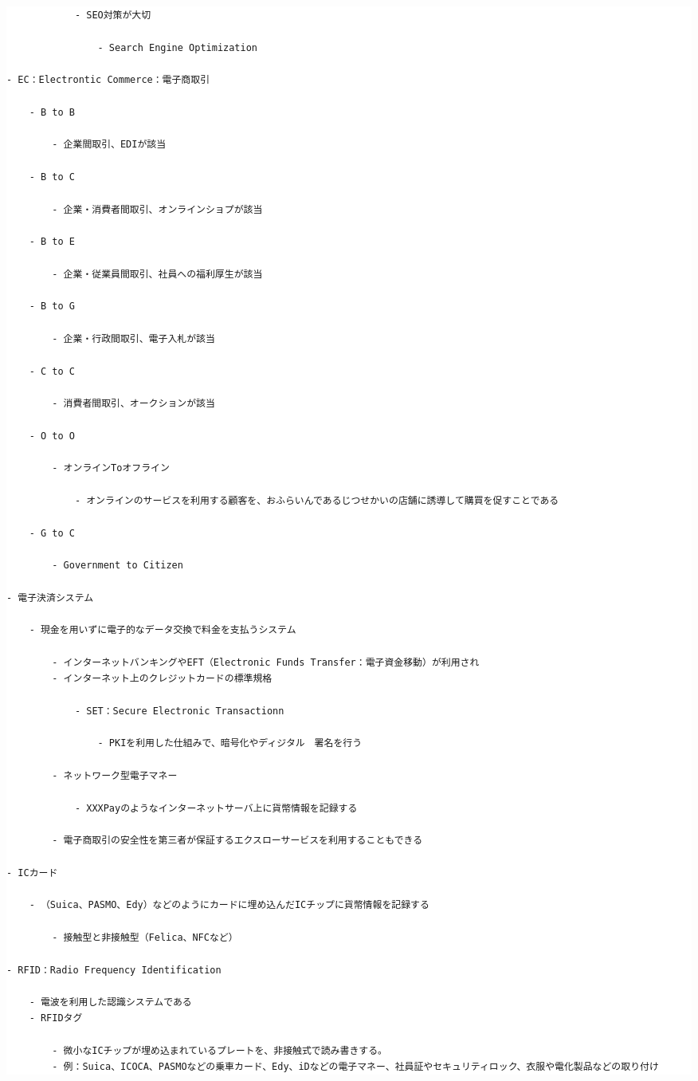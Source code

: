 				- SEO対策が大切

					- Search Engine Optimization

	- EC：Electrontic Commerce：電子商取引

		- B to B

			- 企業間取引、EDIが該当

		- B to C

			- 企業・消費者間取引、オンラインショプが該当

		- B to E

			- 企業・従業員間取引、社員への福利厚生が該当

		- B to G

			- 企業・行政間取引、電子入札が該当

		- C to C

			- 消費者間取引、オークションが該当

		- O to O

			- オンラインToオフライン

				- オンラインのサービスを利用する顧客を、おふらいんであるじつせかいの店舗に誘導して購買を促すことである

		- G to C

			- Government to Citizen

	- 電子決済システム

		- 現金を用いずに電子的なデータ交換で料金を支払うシステム

			- インターネットバンキングやEFT（Electronic Funds Transfer：電子資金移動）が利用され
			- インターネット上のクレジットカードの標準規格

				- SET：Secure Electronic Transactionn

					- PKIを利用した仕組みで、暗号化やディジタル　署名を行う

			- ネットワーク型電子マネー

				- XXXPayのようなインターネットサーバ上に貨幣情報を記録する

			- 電子商取引の安全性を第三者が保証するエクスローサービスを利用することもできる

	- ICカード

		- （Suica、PASMO、Edy）などのようにカードに埋め込んだICチップに貨幣情報を記録する

			- 接触型と非接触型（Felica、NFCなど）

	- RFID：Radio Frequency Identification

		- 電波を利用した認識システムである
		- RFIDタグ

			- 微小なICチップが埋め込まれているプレートを、非接触式で読み書きする。
			- 例：Suica、ICOCA、PASMOなどの乗車カード、Edy、iDなどの電子マネー、社員証やセキュリティロック、衣服や電化製品などの取り付け
